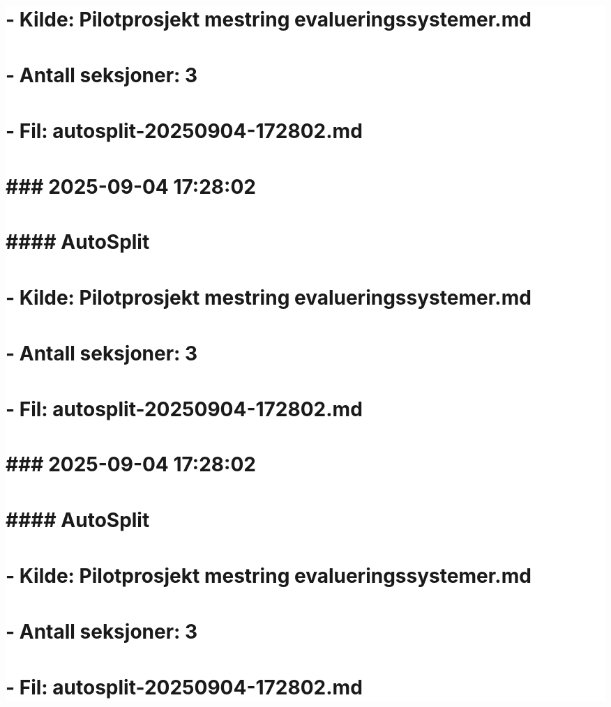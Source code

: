 # \- Kilde: Pilotprosjekt mestring evalueringssystemer.md

# \- Antall seksjoner: 3

# \- Fil: autosplit-20250904-172802.md

#

#

#

#

# \### 2025-09-04 17:28:02

# \#### AutoSplit

# \- Kilde: Pilotprosjekt mestring evalueringssystemer.md

# \- Antall seksjoner: 3

# \- Fil: autosplit-20250904-172802.md

#

#

#

#

# \### 2025-09-04 17:28:02

# \#### AutoSplit

# \- Kilde: Pilotprosjekt mestring evalueringssystemer.md

# \- Antall seksjoner: 3

# \- Fil: autosplit-20250904-172802.md
